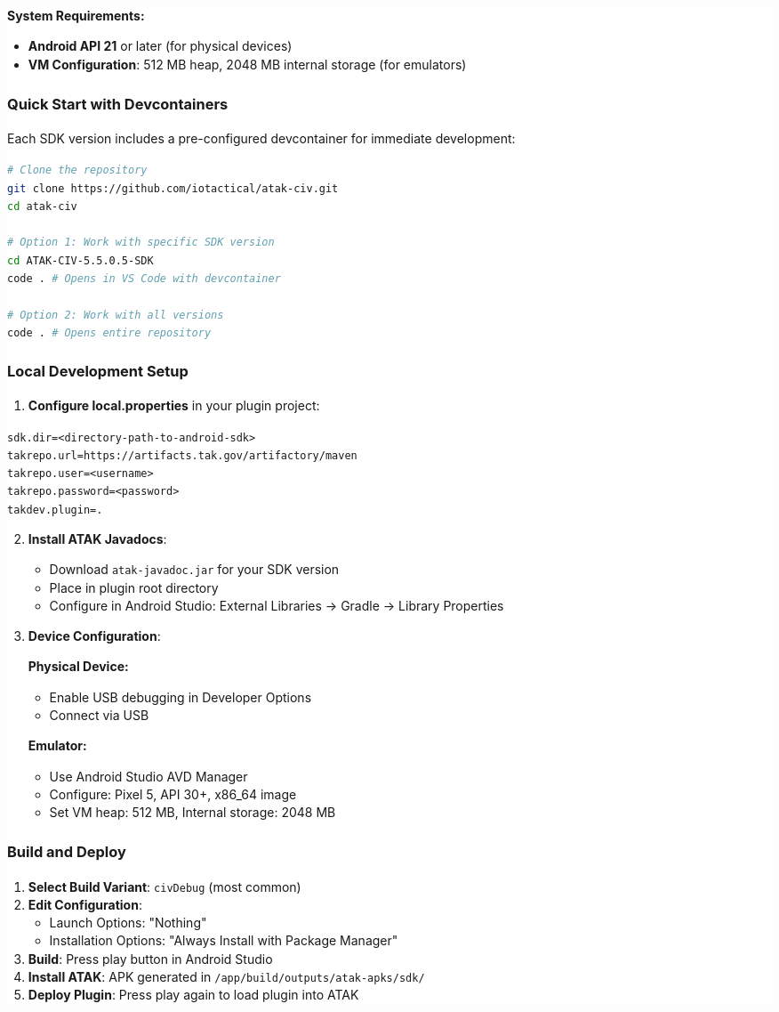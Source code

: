 **System Requirements:**
- **Android API 21** or later (for physical devices)
- **VM Configuration**: 512 MB heap, 2048 MB internal storage (for emulators)

### Quick Start with Devcontainers

Each SDK version includes a pre-configured devcontainer for immediate development:

```bash
# Clone the repository
git clone https://github.com/iotactical/atak-civ.git
cd atak-civ

# Option 1: Work with specific SDK version
cd ATAK-CIV-5.5.0.5-SDK
code . # Opens in VS Code with devcontainer

# Option 2: Work with all versions
code . # Opens entire repository
```

### Local Development Setup

1. **Configure local.properties** in your plugin project:
```properties
sdk.dir=<directory-path-to-android-sdk>
takrepo.url=https://artifacts.tak.gov/artifactory/maven  
takrepo.user=<username>
takrepo.password=<password>
takdev.plugin=.
```

2. **Install ATAK Javadocs**:
   - Download `atak-javadoc.jar` for your SDK version
   - Place in plugin root directory
   - Configure in Android Studio: External Libraries → Gradle → Library Properties

3. **Device Configuration**:

   **Physical Device:**
   - Enable USB debugging in Developer Options
   - Connect via USB

   **Emulator:**
   - Use Android Studio AVD Manager
   - Configure: Pixel 5, API 30+, x86_64 image
   - Set VM heap: 512 MB, Internal storage: 2048 MB

### Build and Deploy

1. **Select Build Variant**: `civDebug` (most common)
2. **Edit Configuration**: 
   - Launch Options: "Nothing"
   - Installation Options: "Always Install with Package Manager"
3. **Build**: Press play button in Android Studio
4. **Install ATAK**: APK generated in `/app/build/outputs/atak-apks/sdk/`
5. **Deploy Plugin**: Press play again to load plugin into ATAK
